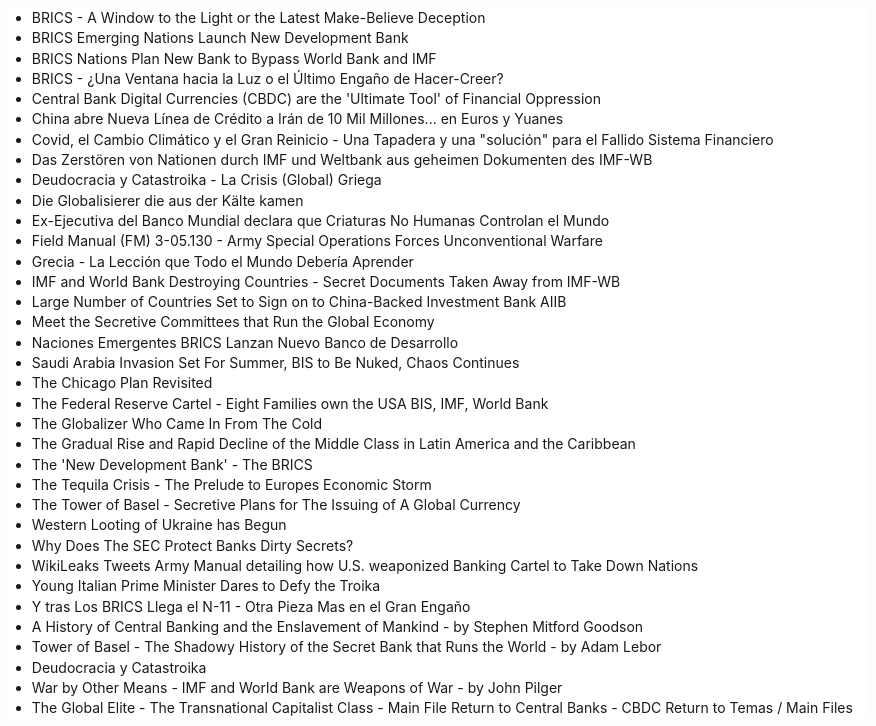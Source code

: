 - BRICS - A Window to the Light or the Latest Make-Believe Deception
- BRICS Emerging Nations Launch New Development Bank
- BRICS Nations Plan New Bank to Bypass World Bank and IMF
- BRICS - ¿Una Ventana hacia la Luz o el Último Engaño de Hacer-Creer?
- Central Bank Digital Currencies (CBDC) are the 'Ultimate Tool' of Financial Oppression
- China abre Nueva Línea de Crédito a Irán de 10 Mil Millones... en Euros y Yuanes
- Covid, el Cambio Climático y el Gran Reinicio - Una Tapadera y una "solución" para el Fallido Sistema Financiero
- Das Zerstören von Nationen durch IMF und Weltbank aus geheimen Dokumenten des IMF-WB
- Deudocracia y Catastroika - La Crisis (Global) Griega
- Die Globalisierer die aus der Kälte kamen
- Ex-Ejecutiva del Banco Mundial declara que Criaturas No Humanas Controlan el Mundo
- Field Manual (FM) 3-05.130 - Army Special Operations Forces Unconventional Warfare
- Grecia - La Lección que Todo el Mundo Debería Aprender
- IMF and World Bank Destroying Countries - Secret Documents Taken Away from IMF-WB
- Large Number of Countries Set to Sign on to China-Backed Investment Bank AIIB
- Meet the Secretive Committees that Run the Global Economy
- Naciones Emergentes BRICS Lanzan Nuevo Banco de Desarrollo
- Saudi Arabia Invasion Set For Summer, BIS to Be Nuked, Chaos Continues
- The Chicago Plan Revisited
- The Federal Reserve Cartel - Eight Families own the USA BIS, IMF, World Bank
- The Globalizer Who Came In From The Cold
- The Gradual Rise and Rapid Decline of the Middle Class in Latin America and the Caribbean
- The 'New Development Bank' - The BRICS
- The Tequila Crisis - The Prelude to Europes Economic Storm
- The Tower of Basel - Secretive Plans for The Issuing of A Global Currency
- Western Looting of Ukraine has Begun
- Why Does The SEC Protect Banks Dirty Secrets?
- WikiLeaks Tweets Army Manual detailing how U.S. weaponized Banking Cartel to Take Down Nations
- Young Italian Prime Minister Dares to Defy the Troika
- Y tras Los BRICS Llega el N-11 - Otra Pieza Mas en el Gran Engaño
- A History of Central Banking and the Enslavement of Mankind - by Stephen Mitford Goodson
- Tower of Basel - The Shadowy History of the Secret Bank that Runs the World - by Adam Lebor
- Deudocracia y Catastroika
- War by Other Means - IMF and World Bank are Weapons of War - by John Pilger
- The Global Elite - The Transnational Capitalist Class - Main File
Return to Central Banks - CBDC
Return to Temas / Main Files
